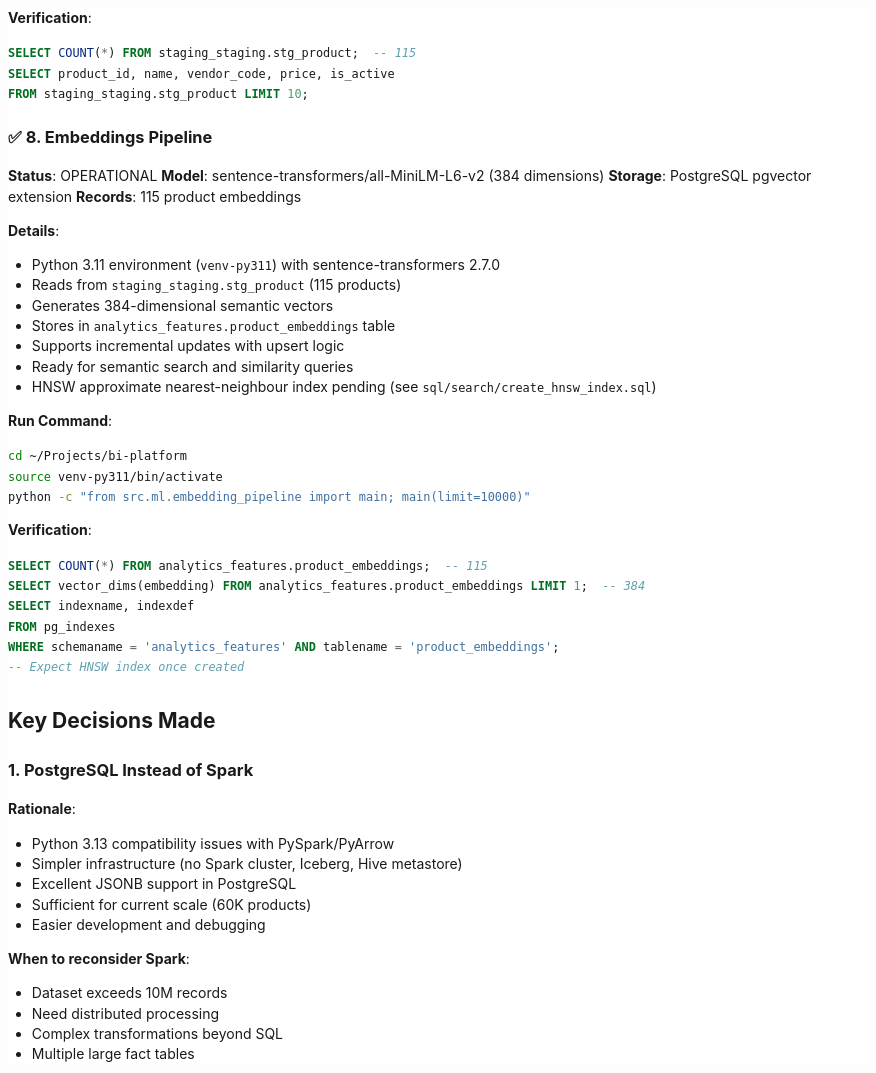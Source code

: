 **Verification**:
```sql
SELECT COUNT(*) FROM staging_staging.stg_product;  -- 115
SELECT product_id, name, vendor_code, price, is_active
FROM staging_staging.stg_product LIMIT 10;
```

### ✅ 8. Embeddings Pipeline
**Status**: OPERATIONAL
**Model**: sentence-transformers/all-MiniLM-L6-v2 (384 dimensions)
**Storage**: PostgreSQL pgvector extension
**Records**: 115 product embeddings

**Details**:
- Python 3.11 environment (`venv-py311`) with sentence-transformers 2.7.0
- Reads from `staging_staging.stg_product` (115 products)
- Generates 384-dimensional semantic vectors
- Stores in `analytics_features.product_embeddings` table
- Supports incremental updates with upsert logic
- Ready for semantic search and similarity queries
- HNSW approximate nearest-neighbour index pending (see `sql/search/create_hnsw_index.sql`)

**Run Command**:
```bash
cd ~/Projects/bi-platform
source venv-py311/bin/activate
python -c "from src.ml.embedding_pipeline import main; main(limit=10000)"
```

**Verification**:
```sql
SELECT COUNT(*) FROM analytics_features.product_embeddings;  -- 115
SELECT vector_dims(embedding) FROM analytics_features.product_embeddings LIMIT 1;  -- 384
SELECT indexname, indexdef
FROM pg_indexes
WHERE schemaname = 'analytics_features' AND tablename = 'product_embeddings';
-- Expect HNSW index once created
```

## Key Decisions Made

### 1. PostgreSQL Instead of Spark
**Rationale**:
- Python 3.13 compatibility issues with PySpark/PyArrow
- Simpler infrastructure (no Spark cluster, Iceberg, Hive metastore)
- Excellent JSONB support in PostgreSQL
- Sufficient for current scale (60K products)
- Easier development and debugging

**When to reconsider Spark**:
- Dataset exceeds 10M records
- Need distributed processing
- Complex transformations beyond SQL
- Multiple large fact tables
